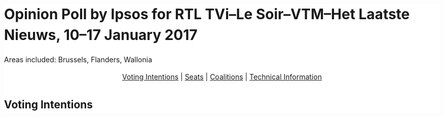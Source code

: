 # Opinion Poll by Ipsos for RTL TVi–Le Soir–VTM–Het Laatste Nieuws, 10–17 January 2017

Areas included: Brussels, Flanders, Wallonia

<p align="center"><a href="#voting-intentions">Voting Intentions</a> | <a href="#seats">Seats</a> | <a href="#coalitions">Coalitions</a> | <a href="#technical-information">Technical Information</a></p>

## Voting Intentions
